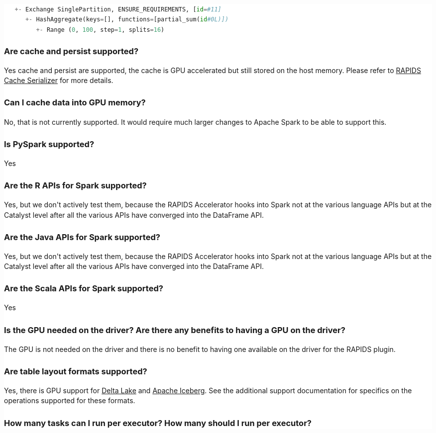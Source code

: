 ```Python
   +- Exchange SinglePartition, ENSURE_REQUIREMENTS, [id=#11]
      +- HashAggregate(keys=[], functions=[partial_sum(id#0L)])
         +- Range (0, 100, step=1, splits=16)
```

### Are cache and persist supported?

Yes cache and persist are supported, the cache is GPU accelerated
but still stored on the host memory.
Please refer to [RAPIDS Cache Serializer](./additional-functionality/cache-serializer.md)
for more details.

### Can I cache data into GPU memory?

No, that is not currently supported.
It would require much larger changes to Apache Spark to be able to support this.

### Is PySpark supported?

Yes

### Are the R APIs for Spark supported?

Yes, but we don't actively test them, because the RAPIDS Accelerator hooks into Spark not at
the various language APIs but at the Catalyst level after all the various APIs have converged into
the DataFrame API.

### Are the Java APIs for Spark supported?

Yes, but we don't actively test them, because the RAPIDS Accelerator hooks into Spark not at
the various language APIs but at the Catalyst level after all the various APIs have converged into
the DataFrame API.

### Are the Scala APIs for Spark supported?

Yes

### Is the GPU needed on the driver?  Are there any benefits to having a GPU on the driver?

The GPU is not needed on the driver and there is no benefit to having one available on the driver
for the RAPIDS plugin.

### Are table layout formats supported?

Yes, there is GPU support for [Delta Lake](./additional-functionality/delta-lake-support.md) and
[Apache Iceberg](./additional-functionality/iceberg-support.md). See the additional support
documentation for specifics on the operations supported for these formats.

### How many tasks can I run per executor? How many should I run per executor?
